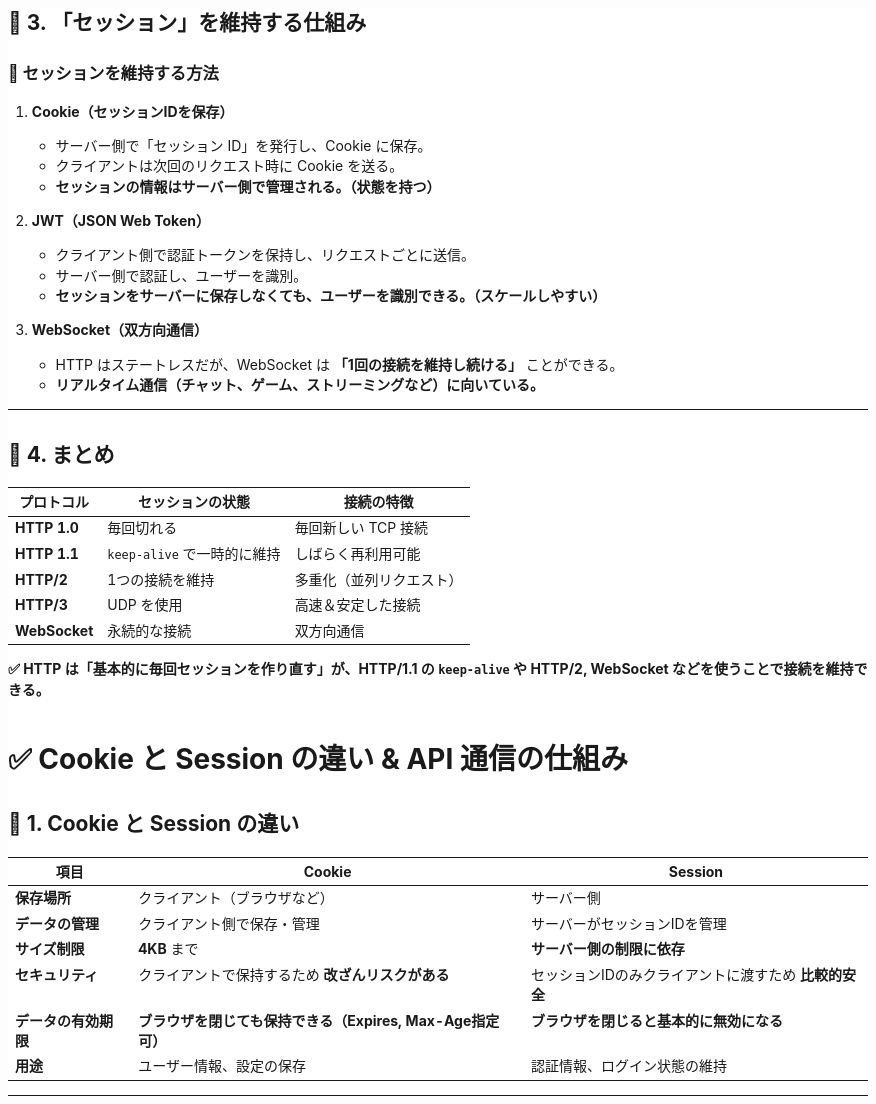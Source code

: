 
## **🔹 3. 「セッション」を維持する仕組み**
### **🔸 セッションを維持する方法**
1. **Cookie（セッションIDを保存）**
   - サーバー側で「セッション ID」を発行し、Cookie に保存。
   - クライアントは次回のリクエスト時に Cookie を送る。
   - **セッションの情報はサーバー側で管理される。（状態を持つ）**

2. **JWT（JSON Web Token）**
   - クライアント側で認証トークンを保持し、リクエストごとに送信。
   - サーバー側で認証し、ユーザーを識別。
   - **セッションをサーバーに保存しなくても、ユーザーを識別できる。（スケールしやすい）**

3. **WebSocket（双方向通信）**
   - HTTP はステートレスだが、WebSocket は **「1回の接続を維持し続ける」** ことができる。
   - **リアルタイム通信（チャット、ゲーム、ストリーミングなど）に向いている。**

---

## **🔹 4. まとめ**
| **プロトコル** | **セッションの状態** | **接続の特徴** |
|--------------|-----------------|----------------|
| **HTTP 1.0** | 毎回切れる | 毎回新しい TCP 接続 |
| **HTTP 1.1** | `keep-alive` で一時的に維持 | しばらく再利用可能 |
| **HTTP/2** | 1つの接続を維持 | 多重化（並列リクエスト） |
| **HTTP/3** | UDP を使用 | 高速＆安定した接続 |
| **WebSocket** | 永続的な接続 | 双方向通信 |

**✅ HTTP は「基本的に毎回セッションを作り直す」が、HTTP/1.1 の `keep-alive` や HTTP/2, WebSocket などを使うことで接続を維持できる。**

# **✅ Cookie と Session の違い & API 通信の仕組み**
## **🔹 1. Cookie と Session の違い**
| **項目** | **Cookie** | **Session** |
|---------|----------|----------|
| **保存場所** | クライアント（ブラウザなど） | サーバー側 |
| **データの管理** | クライアント側で保存・管理 | サーバーがセッションIDを管理 |
| **サイズ制限** | **4KB** まで | **サーバー側の制限に依存** |
| **セキュリティ** | クライアントで保持するため **改ざんリスクがある** | セッションIDのみクライアントに渡すため **比較的安全** |
| **データの有効期限** | **ブラウザを閉じても保持できる（Expires, Max-Age指定可）** | **ブラウザを閉じると基本的に無効になる** |
| **用途** | ユーザー情報、設定の保存 | 認証情報、ログイン状態の維持 |

---